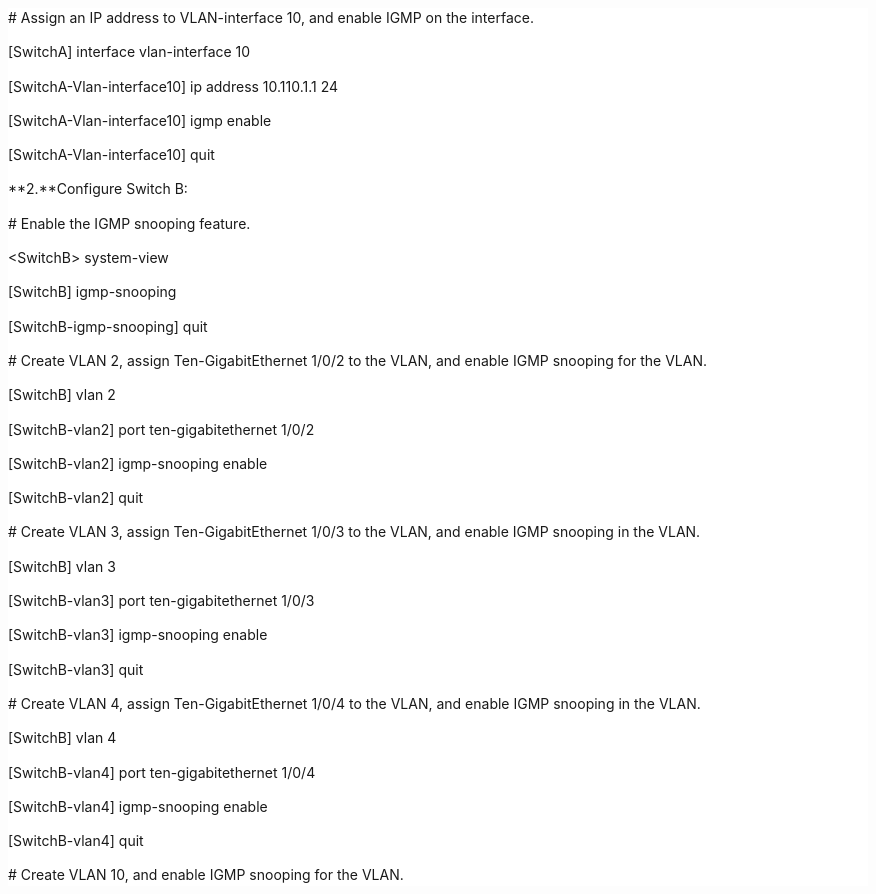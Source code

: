 \# Assign an IP address to VLAN-interface
10, and enable IGMP on the interface.

\[SwitchA] interface
vlan-interface 10

\[SwitchA-Vlan-interface10] ip
address 10.110.1.1 24

\[SwitchA-Vlan-interface10]
igmp enable

\[SwitchA-Vlan-interface10]
quit

**2\.**Configure Switch B:

\# Enable the IGMP snooping feature.

\<SwitchB\> system-view

\[SwitchB] igmp-snooping

\[SwitchB-igmp-snooping] quit

\# Create VLAN 2, assign Ten-GigabitEthernet 1/0/2 to the VLAN, and enable
IGMP snooping for the VLAN.

\[SwitchB] vlan 2

\[SwitchB-vlan2] port ten-gigabitethernet 1/0/2

\[SwitchB-vlan2] igmp-snooping
enable

\[SwitchB-vlan2] quit

\# Create VLAN 3, assign Ten-GigabitEthernet 1/0/3 to the VLAN, and enable
IGMP snooping in the VLAN.

\[SwitchB] vlan 3

\[SwitchB-vlan3] port ten-gigabitethernet 1/0/3

\[SwitchB-vlan3] igmp-snooping
enable

\[SwitchB-vlan3] quit

\# Create VLAN 4, assign Ten-GigabitEthernet 1/0/4 to the VLAN, and enable
IGMP snooping in the VLAN.

\[SwitchB] vlan 4

\[SwitchB-vlan4] port ten-gigabitethernet 1/0/4

\[SwitchB-vlan4] igmp-snooping enable

\[SwitchB-vlan4] quit

\# Create VLAN 10, and enable IGMP snooping
for the VLAN.
